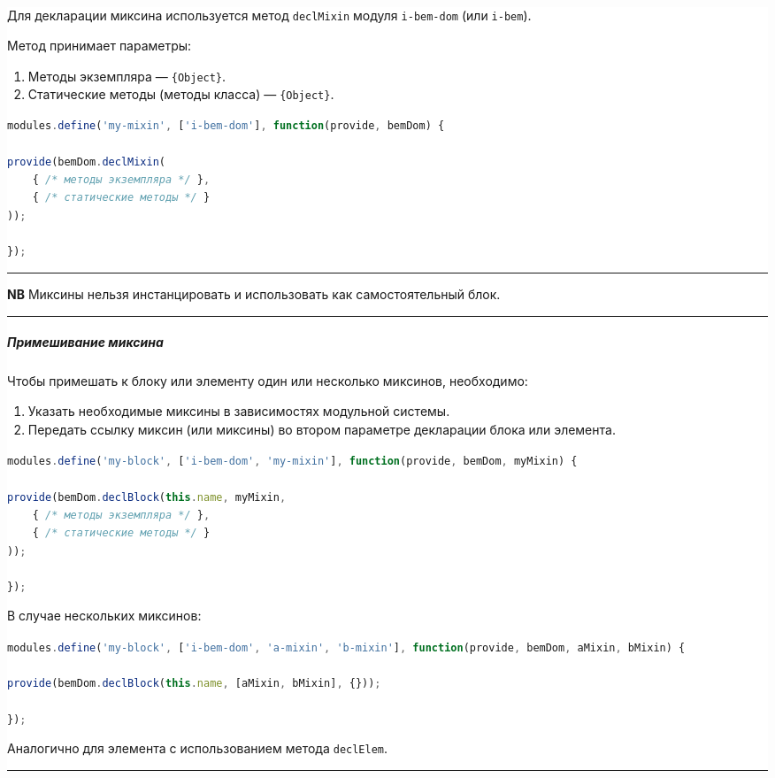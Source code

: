 Для декларации миксина используется метод `declMixin` модуля `i-bem-dom` (или `i-bem`).

Метод принимает параметры:

1. Методы экземпляра — `{Object}`.
2. Статические методы (методы класса) — `{Object}`.

```js
modules.define('my-mixin', ['i-bem-dom'], function(provide, bemDom) {

provide(bemDom.declMixin(
    { /* методы экземпляра */ },
    { /* статические методы */ }
));

});
```

***

**NB** Миксины нельзя инстанцировать и использовать как самостоятельный блок.

***

<a name="inher-mixins-declwithmixin"></a>
##### Примешивание миксина

Чтобы примешать к блоку или элементу один или несколько миксинов, необходимо:

1. Указать необходимые миксины в зависимостях модульной системы.
2. Передать ссылку миксин (или миксины) во втором параметре декларации блока или элемента.

```js
modules.define('my-block', ['i-bem-dom', 'my-mixin'], function(provide, bemDom, myMixin) {

provide(bemDom.declBlock(this.name, myMixin,
    { /* методы экземпляра */ },
    { /* статические методы */ }
));

});
```

В случае нескольких миксинов:

```js
modules.define('my-block', ['i-bem-dom', 'a-mixin', 'b-mixin'], function(provide, bemDom, aMixin, bMixin) {

provide(bemDom.declBlock(this.name, [aMixin, bMixin], {}));

});
```

Аналогично для элемента с использованием метода `declElem`.

***


[ym]: https://github.com/ymaps/modules
[i-bem]: https://ru.bem.info/libs/bem-core/current/desktop/i-bem/jsdoc/
[i-bem-dom]: https://ru.bem.info/libs/bem-core/current/desktop/i-bem-dom/jsdoc/
[decl]: ./i-bem-js-decl.ru.md
[context]: ./i-bem-js-context.ru.md
[states]: ./i-bem-js-states.ru.md